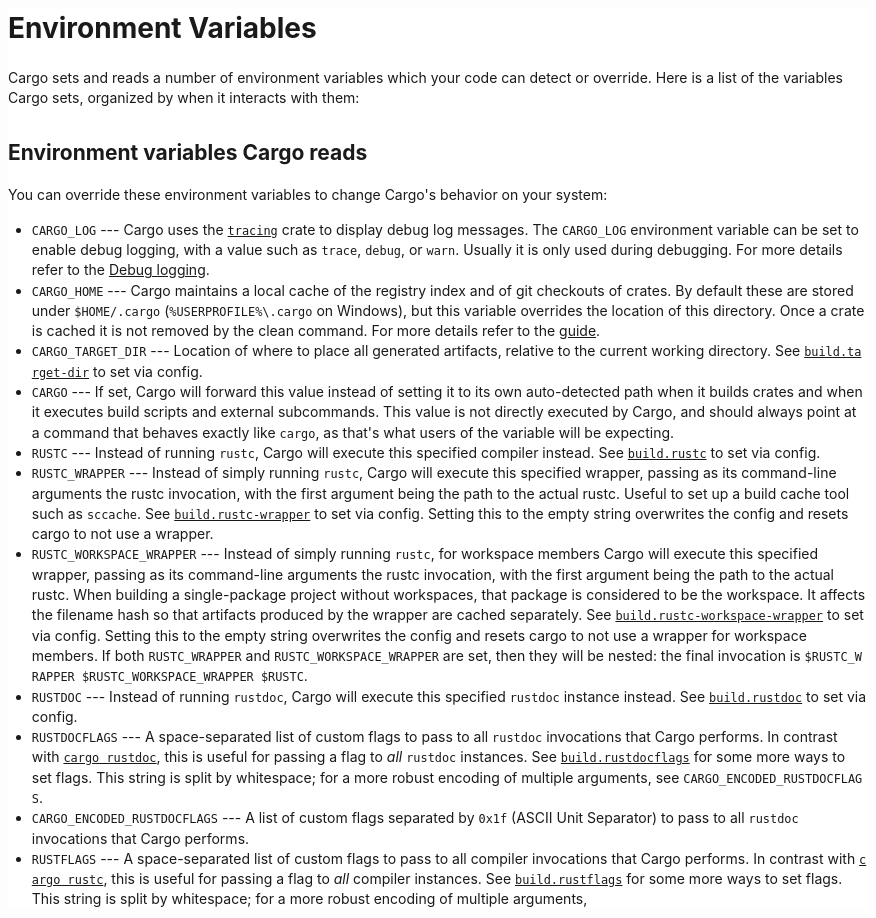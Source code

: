 # Environment Variables

Cargo sets and reads a number of environment variables which your code can detect
or override. Here is a list of the variables Cargo sets, organized by when it interacts
with them:

## Environment variables Cargo reads

You can override these environment variables to change Cargo's behavior on your
system:

* `CARGO_LOG` --- Cargo uses the [`tracing`] crate to display debug log messages.
  The `CARGO_LOG` environment variable can be set to enable debug logging,
  with a value such as `trace`, `debug`, or `warn`.
  Usually it is only used during debugging. For more details refer to the
  [Debug logging].
* `CARGO_HOME` --- Cargo maintains a local cache of the registry index and of
  git checkouts of crates. By default these are stored under `$HOME/.cargo`
  (`%USERPROFILE%\.cargo` on Windows), but this variable overrides the
  location of this directory. Once a crate is cached it is not removed by the
  clean command.
  For more details refer to the [guide](../guide/cargo-home.md).
* `CARGO_TARGET_DIR` --- Location of where to place all generated artifacts,
  relative to the current working directory. See [`build.target-dir`] to set
  via config.
* `CARGO` --- If set, Cargo will forward this value instead of setting it
  to its own auto-detected path when it builds crates and when it
  executes build scripts and external subcommands. This value is not
  directly executed by Cargo, and should always point at a command that
  behaves exactly like `cargo`, as that's what users of the variable
  will be expecting.
* `RUSTC` --- Instead of running `rustc`, Cargo will execute this specified
  compiler instead. See [`build.rustc`] to set via config.
* `RUSTC_WRAPPER` --- Instead of simply running `rustc`, Cargo will execute this
  specified wrapper, passing as its command-line arguments the rustc
  invocation, with the first argument being the path to the actual rustc.
  Useful to set up a build cache tool such as `sccache`. See
  [`build.rustc-wrapper`] to set via config. Setting this to the empty string
  overwrites the config and resets cargo to not use a wrapper.
* `RUSTC_WORKSPACE_WRAPPER` --- Instead of simply running `rustc`, for workspace members Cargo will
  execute this specified wrapper, passing as its command-line arguments the rustc invocation, with
  the first argument being the path to the actual rustc. When building a single-package project
  without workspaces, that package is considered to be the workspace. It affects the filename hash
  so that artifacts produced by the wrapper are cached separately. See
  [`build.rustc-workspace-wrapper`] to set via config. Setting this to the empty string overwrites
  the config and resets cargo to not use a wrapper for workspace members. If both `RUSTC_WRAPPER`
  and `RUSTC_WORKSPACE_WRAPPER` are set, then they will be nested: the final invocation is
  `$RUSTC_WRAPPER $RUSTC_WORKSPACE_WRAPPER $RUSTC`.
* `RUSTDOC` --- Instead of running `rustdoc`, Cargo will execute this specified
  `rustdoc` instance instead. See [`build.rustdoc`] to set via config.
* `RUSTDOCFLAGS` --- A space-separated list of custom flags to pass to all `rustdoc`
  invocations that Cargo performs. In contrast with [`cargo rustdoc`], this is
  useful for passing a flag to *all* `rustdoc` instances. See
  [`build.rustdocflags`] for some more ways to set flags. This string is
  split by whitespace; for a more robust encoding of multiple arguments,
  see `CARGO_ENCODED_RUSTDOCFLAGS`.
* `CARGO_ENCODED_RUSTDOCFLAGS` ---  A list of custom flags separated by `0x1f`
  (ASCII Unit Separator) to pass to all `rustdoc` invocations that Cargo performs.
* `RUSTFLAGS` --- A space-separated list of custom flags to pass to all compiler
  invocations that Cargo performs. In contrast with [`cargo rustc`], this is
  useful for passing a flag to *all* compiler instances. See
  [`build.rustflags`] for some more ways to set flags. This string is
  split by whitespace; for a more robust encoding of multiple arguments,

[`cargo doc`]: ../commands/cargo-doc.md
[`cargo install`]: ../commands/cargo-install.md
[`cargo new`]: ../commands/cargo-new.md
[`cargo rustc`]: ../commands/cargo-rustc.md
[`cargo rustdoc`]: ../commands/cargo-rustdoc.md
[config-env]: config.md#environment-variables
[crates.io]: https://crates.io/
[incremental compilation]: profiles.md#incremental
[`alias`]: config.md#alias
[`build.jobs`]: config.md#buildjobs
[`build.rustc`]: config.md#buildrustc
[`build.rustc-wrapper`]: config.md#buildrustc-wrapper
[`build.rustc-workspace-wrapper`]: config.md#buildrustc-workspace-wrapper
[`build.rustdoc`]: config.md#buildrustdoc
[`build.target`]: config.md#buildtarget
[`build.target-dir`]: config.md#buildtarget-dir
[`build.rustflags`]: config.md#buildrustflags
[`build.rustdocflags`]: config.md#buildrustdocflags
[`build.incremental`]: config.md#buildincremental
[`build.dep-info-basedir`]: config.md#builddep-info-basedir
[`doc.browser`]: config.md#docbrowser
[`cargo-new.name`]: config.md#cargo-newname
[`cargo-new.email`]: config.md#cargo-newemail
[`cargo-new.vcs`]: config.md#cargo-newvcs
[`future-incompat-report.frequency`]: config.md#future-incompat-reportfrequency
[`http.debug`]: config.md#httpdebug
[`http.proxy`]: config.md#httpproxy
[`http.timeout`]: config.md#httptimeout
[`http.cainfo`]: config.md#httpcainfo
[`http.check-revoke`]: config.md#httpcheck-revoke
[`http.ssl-version`]: config.md#httpssl-version
[`http.low-speed-limit`]: config.md#httplow-speed-limit
[`http.multiplexing`]: config.md#httpmultiplexing
[`http.user-agent`]: config.md#httpuser-agent
[`install.root`]: config.md#installroot
[`net.retry`]: config.md#netretry
[`net.git-fetch-with-cli`]: config.md#netgit-fetch-with-cli
[`net.offline`]: config.md#netoffline
[`profile.<name>.build-override`]: config.md#profilenamebuild-override
[`profile.<name>.codegen-units`]: config.md#profilenamecodegen-units
[`profile.<name>.debug`]: config.md#profilenamedebug
[`profile.<name>.debug-assertions`]: config.md#profilenamedebug-assertions
[`profile.<name>.incremental`]: config.md#profilenameincremental
[`profile.<name>.lto`]: config.md#profilenamelto
[`profile.<name>.overflow-checks`]: config.md#profilenameoverflow-checks
[`profile.<name>.opt-level`]: config.md#profilenameopt-level
[`profile.<name>.panic`]: config.md#profilenamepanic
[`profile.<name>.rpath`]: config.md#profilenamerpath
[`profile.<name>.split-debuginfo`]: config.md#profilenamesplit-debuginfo
[`profile.<name>.strip`]: config.md#profilenamestrip
[`registries.<name>.credential-provider`]: config.md#registriesnamecredential-provider
[`registries.<name>.index`]: config.md#registriesnameindex
[`registries.<name>.token`]: config.md#registriesnametoken
[`registry.credential-provider`]: config.md#registrycredential-provider
[`registry.default`]: config.md#registrydefault
[`registry.global-credential-providers`]: config.md#registryglobal-credential-providers
[`registry.token`]: config.md#registrytoken
[`target.<triple>.linker`]: config.md#targettriplelinker
[`target.<triple>.runner`]: config.md#targettriplerunner
[`target.<triple>.rustflags`]: config.md#targettriplerustflags
[`term.quiet`]: config.md#termquiet
[`term.verbose`]: config.md#termverbose
[`term.color`]: config.md#termcolor
[`term.progress.when`]: config.md#termprogresswhen
[`term.progress.width`]: config.md#termprogresswidth
[Cargo target]: cargo-targets.md
[binaries]: cargo-targets.md#binaries
[examples]: cargo-targets.md#examples
[integration test]: cargo-targets.md#integration-tests
[`env` macro]: ../../std/macro.env.html
[`tracing`]: https://docs.rs/tracing
[debug logging]: https://doc.crates.io/contrib/implementation/debugging.html#logging
[unix-like platforms]: ../../reference/conditional-compilation.html#unix-and-windows
[windows-like platforms]: ../../reference/conditional-compilation.html#unix-and-windows
[target family]: ../../reference/conditional-compilation.html#target_family
[target operating system]: ../../reference/conditional-compilation.html#target_os
[target architecture]: ../../reference/conditional-compilation.html#target_arch
[target vendor]: ../../reference/conditional-compilation.html#target_vendor
[target environment]: ../../reference/conditional-compilation.html#target_env
[pointer width]: ../../reference/conditional-compilation.html#target_pointer_width
[target endianness]: ../../reference/conditional-compilation.html#target_endian
[target features]: ../../reference/conditional-compilation.html#target_feature
[links]: build-scripts.md#the-links-manifest-key
[configuration]: ../../reference/conditional-compilation.html
[jobserver]: https://www.gnu.org/software/make/manual/html_node/Job-Slots.html
[cargo-config]: config.md
[Target Triple]: ../appendix/glossary.md#target
[variables set for crates]: #environment-variables-cargo-sets-for-crates
[profile]: profiles.md
[`dev`]: profiles.md#dev
[`release`]: profiles.md#release